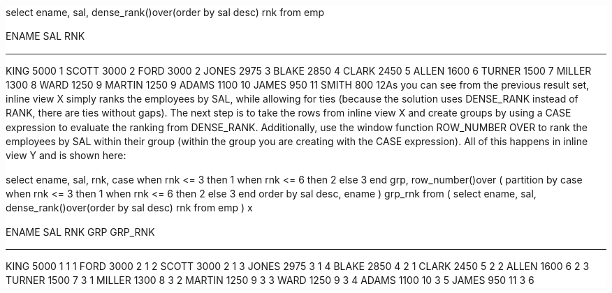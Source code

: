 select ename,
       sal,
       dense_rank()over(order by sal desc) rnk
  from emp

ENAME        SAL        RNK
---------- ----- ----------
KING        5000          1
SCOTT       3000          2
FORD        3000          2
JONES       2975          3
BLAKE       2850          4
CLARK       2450          5
ALLEN       1600          6
TURNER      1500          7
MILLER      1300          8
WARD        1250          9
MARTIN      1250          9
ADAMS       1100         10
JAMES        950         11
SMITH        800         12As you can see from the previous result set, inline view X simply ranks the employees by SAL, while allowing for ties (because the solution uses DENSE_RANK instead of RANK, there are ties without gaps). The next step is to take the rows from inline view X and create groups by using a CASE expression to evaluate the ranking from DENSE_RANK. Additionally, use the window function ROW_NUMBER OVER to rank the employees by SAL within their group (within the group you are creating with the CASE expression). All of this happens in inline view Y and is shown here:

select ename,
       sal,
       rnk,
       case when rnk <= 3 then 1
            when rnk <= 6 then 2
            else                  3
       end grp,
       row_number()over (
         partition by case when rnk <= 3 then 1
                           when rnk <= 6 then 2
                           else                  3
                       end
             order by sal desc, ename
       ) grp_rnk
  from (
select ename,
       sal,
       dense_rank()over(order by sal desc) rnk
  from emp
       ) x


ENAME        SAL  RNK  GRP GRP_RNK
---------- ----- ---- ---- -------
KING        5000    1    1       1
FORD        3000    2    1       2
SCOTT       3000    2    1       3
JONES       2975    3    1       4
BLAKE       2850    4    2       1
CLARK       2450    5    2       2
ALLEN       1600    6    2       3
TURNER      1500    7    3       1
MILLER      1300    8    3       2
MARTIN      1250    9    3       3
WARD        1250    9    3       4
ADAMS       1100   10    3       5
JAMES        950   11    3       6